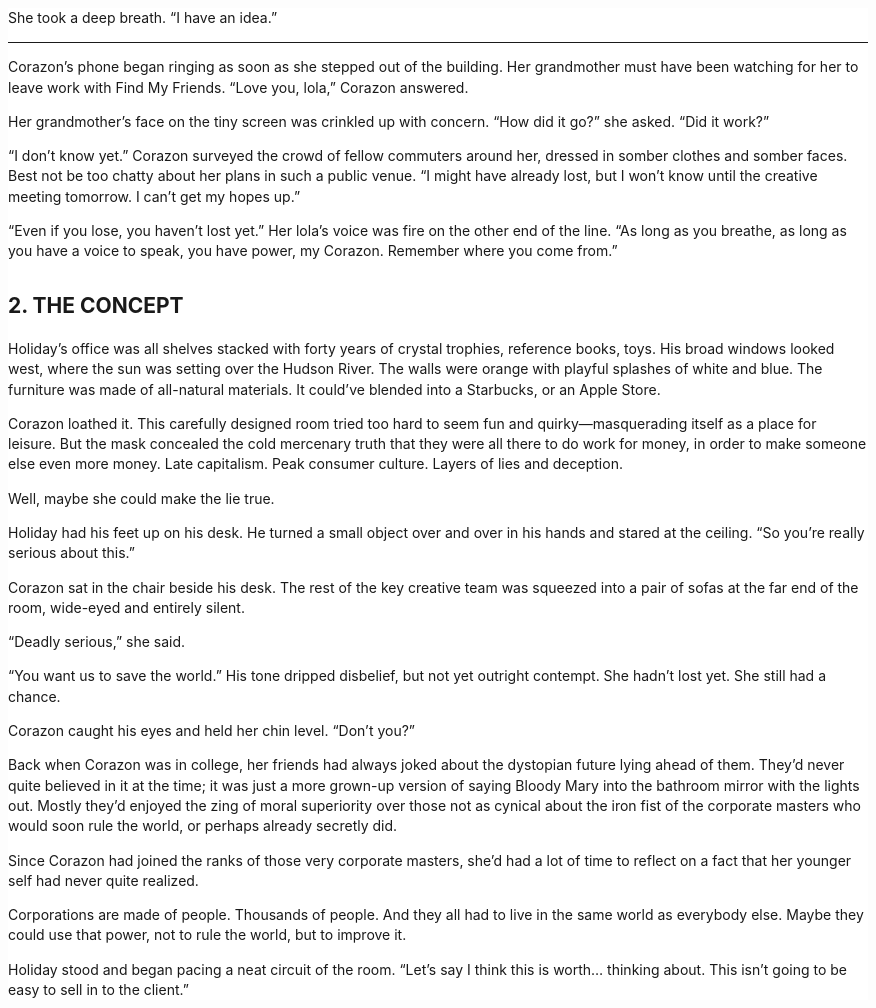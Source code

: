 She took a deep breath. “I have an idea.”

----

Corazon’s phone began ringing as soon as she stepped out of the building. Her grandmother must have been watching for her to leave work with Find My Friends. “Love you, lola,” Corazon answered.

Her grandmother’s face on the tiny screen was crinkled up with concern. “How did it go?” she asked. “Did it work?”

“I don’t know yet.” Corazon surveyed the crowd of fellow commuters around her, dressed in somber clothes and somber faces. Best not be too chatty about her plans in such a public venue. “I might have already lost, but I won’t know until the creative meeting tomorrow. I can’t get my hopes up.”

“Even if you lose, you haven’t lost yet.” Her lola’s voice was fire on the other end of the line. “As long as you breathe, as long as you have a voice to speak, you have power, my Corazon. Remember where you come from.”

## 2. THE CONCEPT

Holiday’s office was all shelves stacked with forty years of crystal trophies, reference books, toys. His broad windows looked west, where the sun was setting over the Hudson River. The walls were orange with playful splashes of white and blue. The furniture was made of all-natural materials. It could’ve blended into a Starbucks, or an Apple Store.

Corazon loathed it. This carefully designed room tried too hard to seem fun and quirky—masquerading itself as a place for leisure. But the mask concealed the cold mercenary truth that they were all there to do work for money, in order to make someone else even more money. Late capitalism. Peak consumer culture. Layers of lies and deception.

Well, maybe she could make the lie true.

Holiday had his feet up on his desk. He turned a small object over and over in his hands and stared at the ceiling. “So you’re really serious about this.”

Corazon sat in the chair beside his desk. The rest of the key creative team was squeezed into a pair of sofas at the far end of the room, wide-eyed and entirely silent.

“Deadly serious,” she said.

“You want us to save the world.” His tone dripped disbelief, but not yet outright contempt. She hadn’t lost yet. She still had a chance.

Corazon caught his eyes and held her chin level. “Don’t you?”

Back when Corazon was in college, her friends had always joked about the dystopian future lying ahead of them. They’d never quite believed in it at the time; it was just a more grown-up version of saying Bloody Mary into the bathroom mirror with the lights out. Mostly they’d enjoyed the zing of moral superiority over those not as cynical about the iron fist of the corporate masters who would soon rule the world, or perhaps already secretly did.

Since Corazon had joined the ranks of those very corporate masters, she’d had a lot of time to reflect on a fact that her younger self had never quite realized.

Corporations are made of people. Thousands of people. And they all had to live in the same world as everybody else. Maybe they could use that power, not to rule the world, but to improve it.

Holiday stood and began pacing a neat circuit of the room. “Let’s say I think this is worth… thinking about. This isn’t going to be easy to sell in to the client.”
